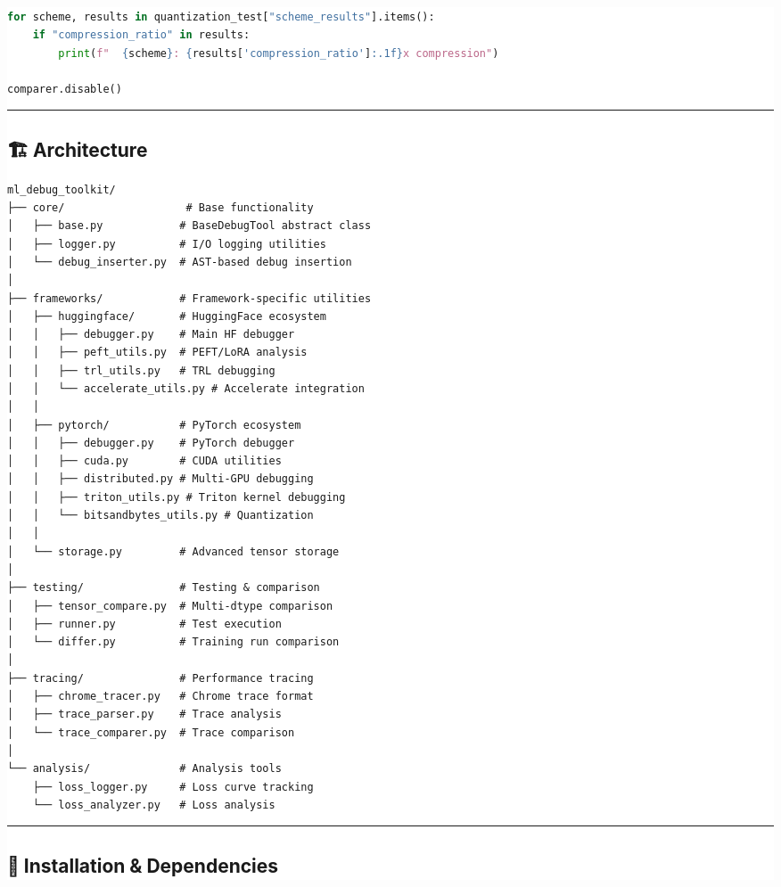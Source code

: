 ```python
for scheme, results in quantization_test["scheme_results"].items():
    if "compression_ratio" in results:
        print(f"  {scheme}: {results['compression_ratio']:.1f}x compression")

comparer.disable()
```

---

## 🏗️ Architecture

```
ml_debug_toolkit/
├── core/                   # Base functionality
│   ├── base.py            # BaseDebugTool abstract class
│   ├── logger.py          # I/O logging utilities
│   └── debug_inserter.py  # AST-based debug insertion
│
├── frameworks/            # Framework-specific utilities
│   ├── huggingface/       # HuggingFace ecosystem
│   │   ├── debugger.py    # Main HF debugger
│   │   ├── peft_utils.py  # PEFT/LoRA analysis
│   │   ├── trl_utils.py   # TRL debugging
│   │   └── accelerate_utils.py # Accelerate integration
│   │
│   ├── pytorch/           # PyTorch ecosystem  
│   │   ├── debugger.py    # PyTorch debugger
│   │   ├── cuda.py        # CUDA utilities
│   │   ├── distributed.py # Multi-GPU debugging
│   │   ├── triton_utils.py # Triton kernel debugging
│   │   └── bitsandbytes_utils.py # Quantization
│   │
│   └── storage.py         # Advanced tensor storage
│
├── testing/               # Testing & comparison
│   ├── tensor_compare.py  # Multi-dtype comparison
│   ├── runner.py          # Test execution
│   └── differ.py          # Training run comparison
│
├── tracing/               # Performance tracing
│   ├── chrome_tracer.py   # Chrome trace format
│   ├── trace_parser.py    # Trace analysis
│   └── trace_comparer.py  # Trace comparison
│
└── analysis/              # Analysis tools
    ├── loss_logger.py     # Loss curve tracking
    └── loss_analyzer.py   # Loss analysis
```

---

## 🔧 Installation & Dependencies
